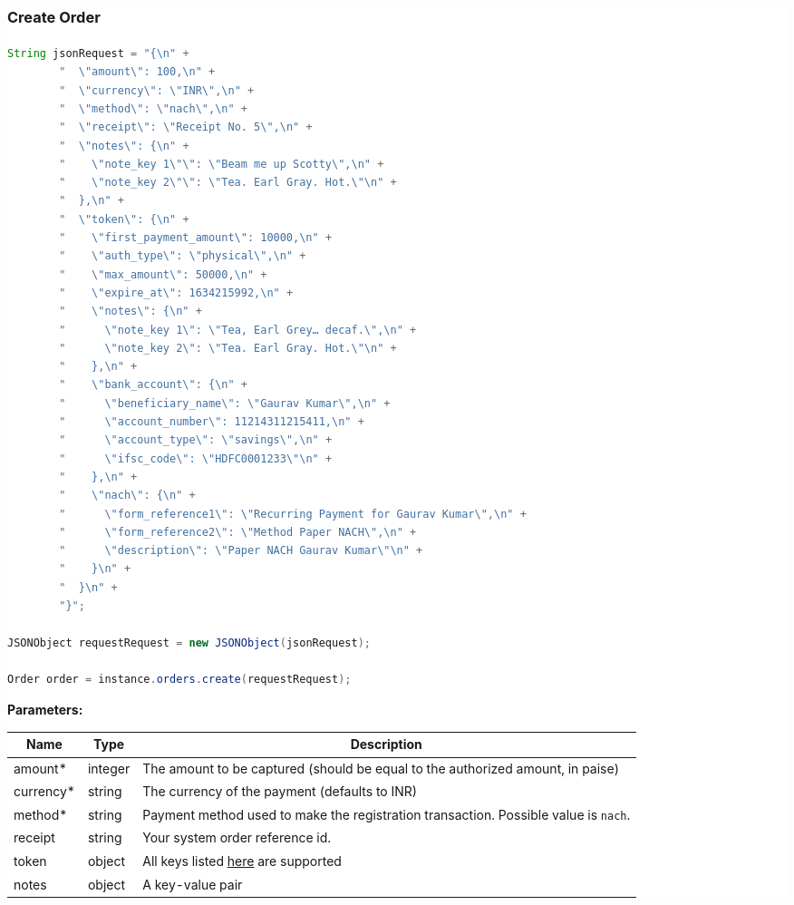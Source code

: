 ### Create Order

```java
String jsonRequest = "{\n" +
        "  \"amount\": 100,\n" +
        "  \"currency\": \"INR\",\n" +
        "  \"method\": \"nach\",\n" +
        "  \"receipt\": \"Receipt No. 5\",\n" +
        "  \"notes\": {\n" +
        "    \"note_key 1\"\": \"Beam me up Scotty\",\n" +
        "    \"note_key 2\"\": \"Tea. Earl Gray. Hot.\"\n" +
        "  },\n" +
        "  \"token\": {\n" +
        "    \"first_payment_amount\": 10000,\n" +
        "    \"auth_type\": \"physical\",\n" +
        "    \"max_amount\": 50000,\n" +
        "    \"expire_at\": 1634215992,\n" +
        "    \"notes\": {\n" +
        "      \"note_key 1\": \"Tea, Earl Grey… decaf.\",\n" +
        "      \"note_key 2\": \"Tea. Earl Gray. Hot.\"\n" +
        "    },\n" +
        "    \"bank_account\": {\n" +
        "      \"beneficiary_name\": \"Gaurav Kumar\",\n" +
        "      \"account_number\": 11214311215411,\n" +
        "      \"account_type\": \"savings\",\n" +
        "      \"ifsc_code\": \"HDFC0001233\"\n" +
        "    },\n" +
        "    \"nach\": {\n" +
        "      \"form_reference1\": \"Recurring Payment for Gaurav Kumar\",\n" +
        "      \"form_reference2\": \"Method Paper NACH\",\n" +
        "      \"description\": \"Paper NACH Gaurav Kumar\"\n" +
        "    }\n" +
        "  }\n" +
        "}";

JSONObject requestRequest = new JSONObject(jsonRequest);

Order order = instance.orders.create(requestRequest);
```

**Parameters:**

| Name            | Type    | Description                                                                  |
|-----------------|---------|------------------------------------------------------------------------------|
| amount*   | integer      | The amount to be captured (should be equal to the authorized amount, in paise) |
| currency*   | string  | The currency of the payment (defaults to INR)  |
| method*      | string  | Payment method used to make the registration transaction. Possible value is `nach`.  |
| receipt      | string  | Your system order reference id.  |
| token  | object  | All keys listed [here](https://razorpay.com/docs/api/recurring-payments/paper-nach/auto-debit/#112-create-an-order) are supported |
| notes | object  | A key-value pair  |
